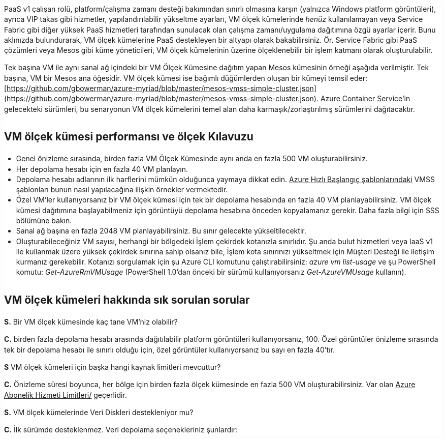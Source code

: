    PaaS v1 çalışan rolü, platform/çalışma zamanı desteği bakımından sınırlı olmasına karşın (yalnızca Windows platform görüntüleri), ayrıca VIP takas gibi hizmetler, yapılandırılabilir yükseltme ayarları, VM ölçek kümelerinde *henüz* kullanılamayan veya Service Fabric gibi diğer yüksek PaaS hizmetleri tarafından sunulacak olan çalışma zamanı/uygulama dağıtımına özgü ayarlar içerir. Bunu aklınızda bulundurarak, VM ölçek kümelerine PaaS destekleyen bir altyapı olarak bakabilirsiniz. Ör. Service Fabric gibi PaaS çözümleri veya Mesos gibi küme yöneticileri, VM ölçek kümelerinin üzerine ölçeklenebilir bir işlem katmanı olarak oluşturulabilir.
  
   Tek başına VM ile aynı sanal ağ içindeki bir VM Ölçek Kümesine dağıtım yapan Mesos kümesinin örneği aşağıda verilmiştir. Tek başına, VM bir Mesos ana öğesidir. VM ölçek kümesi ise bağımlı düğümlerden oluşan bir kümeyi temsil eder: [https://github.com/gbowerman/azure-myriad/blob/master/mesos-vmss-simple-cluster.json](https://github.com/gbowerman/azure-myriad/blob/master/mesos-vmss-simple-cluster.json). [Azure Container Service](https://azure.microsoft.com/blog/azure-container-service-now-and-the-future/)’in gelecekteki sürümleri, bu senaryonun VM ölçek kümelerini temel alan daha karmaşık/zorlaştırılmış sürümlerini dağıtacaktır.

## <a name="vm-scale-set-performance-and-scale-guidance"></a>VM ölçek kümesi performansı ve ölçek Kılavuzu
* Genel önizleme sırasında, birden fazla VM Ölçek Kümesinde aynı anda en fazla 500 VM oluşturabilirsiniz.
* Her depolama hesabı için en fazla 40 VM planlayın.
* Depolama hesabı adlarının ilk harflerini mümkün olduğunca yaymaya dikkat edin.  [Azure Hızlı Başlangıç şablonlarındaki](https://github.com/Azure/azure-quickstart-templates/) VMSS şablonları bunun nasıl yapılacağına ilişkin örnekler vermektedir.
* Özel VM’ler kullanıyorsanız bir VM ölçek kümesi için tek bir depolama hesabında en fazla 40 VM planlayabilirsiniz.  VM ölçek kümesi dağıtımına başlayabilmeniz için görüntüyü depolama hesabına önceden kopyalamanız gerekir. Daha fazla bilgi için SSS bölümüne bakın.
* Sanal ağ başına en fazla 2048 VM planlayabilirsiniz.  Bu sınır gelecekte yükseltilecektir.
* Oluşturabileceğiniz VM sayısı, herhangi bir bölgedeki İşlem çekirdek kotanızla sınırlıdır. Şu anda bulut hizmetleri veya IaaS v1 ile kullanmak üzere yüksek çekirdek sınırına sahip olsanız bile, İşlem kota sınırınızı yükseltmek için Müşteri Desteği ile iletişim kurmanız gerekebilir. Kotanızı sorgulamak için şu Azure CLI komutunu çalıştırabilirsiniz: *azure vm list-usage* ve şu PowerShell komutu: *Get-AzureRmVMUsage* (PowerShell 1.0’dan önceki bir sürümü kullanıyorsanız *Get-AzureVMUsage* kullanın).

## <a name="vm-scale-set-frequently-asked-questions"></a>VM ölçek kümeleri hakkında sık sorulan sorular
**S.** Bir VM ölçek kümesinde kaç tane VM’niz olabilir?

**C.** birden fazla depolama hesabı arasında dağıtılabilir platform görüntüleri kullanıyorsanız, 100. Özel görüntüler önizleme sırasında tek bir depolama hesabı ile sınırlı olduğu için, özel görüntüler kullanıyorsanız bu sayı en fazla 40’tır.

**S** VM ölçek kümeleri için başka hangi kaynak limitleri mevcuttur?

**C.** Önizleme süresi boyunca, her bölge için birden fazla ölçek kümesinde en fazla 500 VM oluşturabilirsiniz. Var olan [Azure Abonelik Hizmeti Limitleri/](../articles/azure-subscription-service-limits.md) geçerlidir.

**S.** VM ölçek kümelerinde Veri Diskleri destekleniyor mu?

**C.** İlk sürümde desteklenmez. Veri depolama seçenekleriniz şunlardır:
